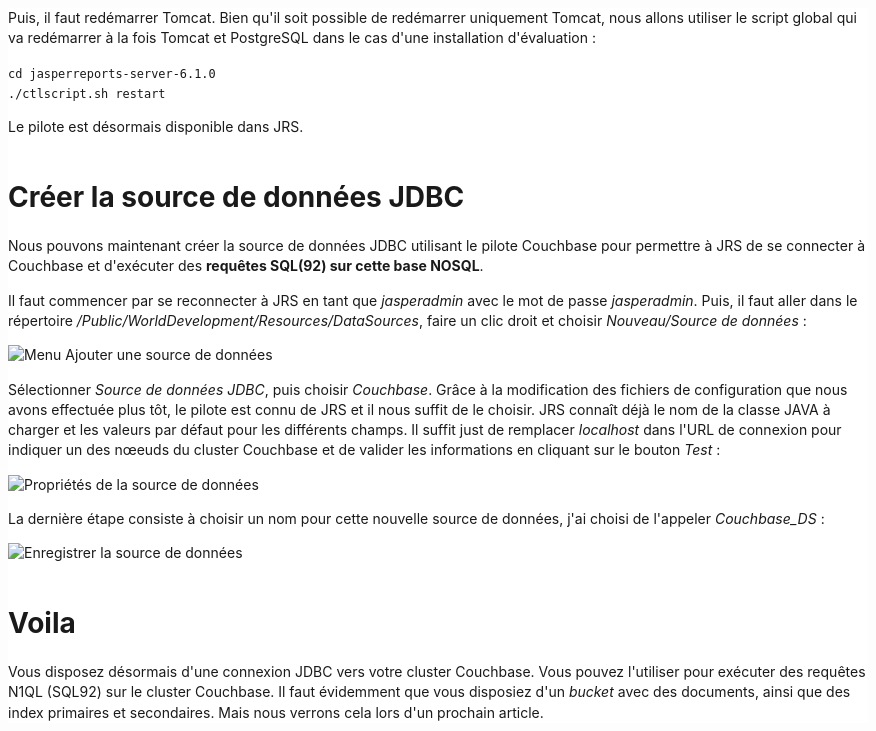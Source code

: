 Puis, il faut redémarrer Tomcat. Bien qu'il soit possible de redémarrer uniquement Tomcat, nous allons utiliser le script global qui va redémarrer à la fois Tomcat et PostgreSQL dans le cas d'une installation d'évaluation :

```
cd jasperreports-server-6.1.0
./ctlscript.sh restart
```

Le pilote est désormais disponible dans JRS.

Créer la source de données JDBC
===============================

Nous pouvons maintenant créer la source de données JDBC utilisant le pilote Couchbase pour permettre à JRS de se connecter à Couchbase et d'exécuter des **requêtes SQL(92) sur cette base NOSQL**.

Il faut commencer par se reconnecter à JRS en tant que *jasperadmin* avec le mot de passe *jasperadmin*. Puis, il faut aller dans le répertoire */Public/WorldDevelopment/Resources/DataSources*, faire un clic droit et choisir *Nouveau/Source de données* :

![Menu Ajouter une source de données]({{site.url}}{{site.baseurl}}/assets/posts/ConnecterJasperACouchbase/JRS_fr-08.png)

Sélectionner *Source de données JDBC*, puis choisir *Couchbase*. Grâce à la modification des fichiers de configuration que nous avons effectuée plus tôt, le pilote est connu de JRS et il nous suffit de le choisir. JRS connaît déjà le nom de la classe JAVA à charger et les valeurs par défaut pour les différents champs. Il suffit just de remplacer *localhost* dans l'URL de connexion pour indiquer un des nœeuds du cluster Couchbase et de valider les informations en cliquant sur le bouton *Test* :

![Propriétés de la source de données]({{site.url}}{{site.baseurl}}/assets/posts/ConnecterJasperACouchbase/JRS_fr-09.png)

La dernière étape consiste à choisir un nom pour cette nouvelle source de données, j'ai choisi de l'appeler *Couchbase_DS* :

![Enregistrer la source de données]({{site.url}}{{site.baseurl}}/assets/posts/ConnecterJasperACouchbase/JRS_fr-10.png)

Voila
=====

Vous disposez désormais d'une connexion JDBC vers votre cluster Couchbase. Vous pouvez l'utiliser pour exécuter des requêtes N1QL (SQL92) sur le cluster Couchbase. Il faut évidemment que vous disposiez d'un *bucket* avec des documents, ainsi que des index primaires et secondaires. Mais nous verrons cela lors d'un prochain article.


[cb40beta]: http://www.couchbase.com/preview/couchbase-server-4-0
[Couchbase]: http://www.couchbase.com
[jrs]: http://community.jaspersoft.com/project/jasperreports-server
